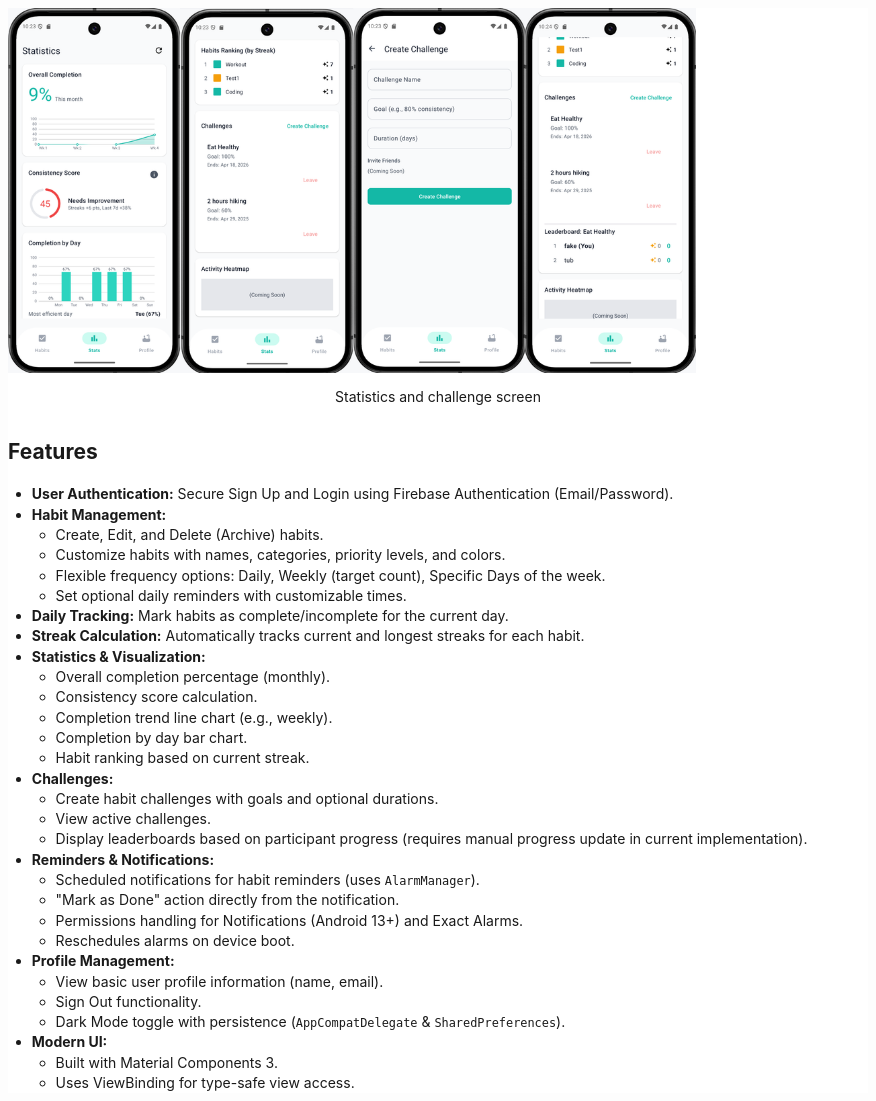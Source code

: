  <img align='center' src="figures/5.png" width="80%" alt="pyKCN logo"/>
</p>
<p align="center">
  <span>Statistics and challenge screen</span>
</p>

## Features

*   **User Authentication:** Secure Sign Up and Login using Firebase Authentication (Email/Password).
*   **Habit Management:**
    *   Create, Edit, and Delete (Archive) habits.
    *   Customize habits with names, categories, priority levels, and colors.
    *   Flexible frequency options: Daily, Weekly (target count), Specific Days of the week.
    *   Set optional daily reminders with customizable times.
*   **Daily Tracking:** Mark habits as complete/incomplete for the current day.
*   **Streak Calculation:** Automatically tracks current and longest streaks for each habit.
*   **Statistics & Visualization:**
    *   Overall completion percentage (monthly).
    *   Consistency score calculation.
    *   Completion trend line chart (e.g., weekly).
    *   Completion by day bar chart.
    *   Habit ranking based on current streak.
*   **Challenges:**
    *   Create habit challenges with goals and optional durations.
    *   View active challenges.
    *   Display leaderboards based on participant progress (requires manual progress update in current implementation).
*   **Reminders & Notifications:**
    *   Scheduled notifications for habit reminders (uses `AlarmManager`).
    *   "Mark as Done" action directly from the notification.
    *   Permissions handling for Notifications (Android 13+) and Exact Alarms.
    *   Reschedules alarms on device boot.
*   **Profile Management:**
    *   View basic user profile information (name, email).
    *   Sign Out functionality.
    *   Dark Mode toggle with persistence (`AppCompatDelegate` & `SharedPreferences`).
*   **Modern UI:**
    *   Built with Material Components 3.
    *   Uses ViewBinding for type-safe view access.